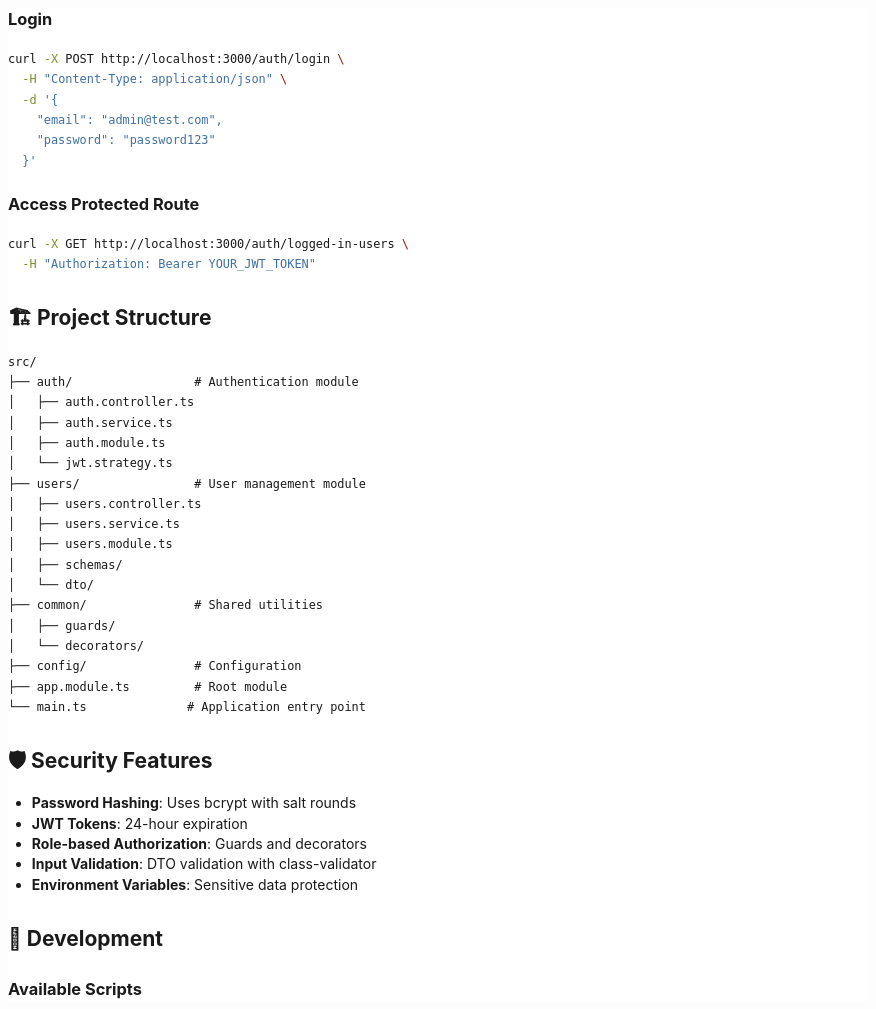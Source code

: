### Login
```bash
curl -X POST http://localhost:3000/auth/login \
  -H "Content-Type: application/json" \
  -d '{
    "email": "admin@test.com",
    "password": "password123"
  }'
```

### Access Protected Route
```bash
curl -X GET http://localhost:3000/auth/logged-in-users \
  -H "Authorization: Bearer YOUR_JWT_TOKEN"
```

## 🏗️ Project Structure

```
src/
├── auth/                 # Authentication module
│   ├── auth.controller.ts
│   ├── auth.service.ts
│   ├── auth.module.ts
│   └── jwt.strategy.ts
├── users/                # User management module
│   ├── users.controller.ts
│   ├── users.service.ts
│   ├── users.module.ts
│   ├── schemas/
│   └── dto/
├── common/               # Shared utilities
│   ├── guards/
│   └── decorators/
├── config/               # Configuration
├── app.module.ts         # Root module
└── main.ts              # Application entry point
```

## 🛡️ Security Features

- **Password Hashing**: Uses bcrypt with salt rounds
- **JWT Tokens**: 24-hour expiration
- **Role-based Authorization**: Guards and decorators
- **Input Validation**: DTO validation with class-validator
- **Environment Variables**: Sensitive data protection

## 🔧 Development

### Available Scripts
